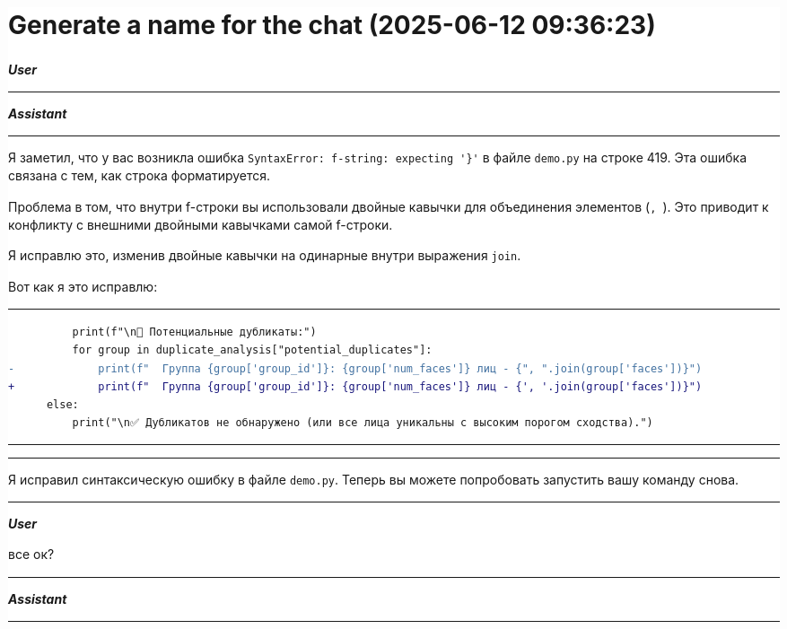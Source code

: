 

# Generate a name for the chat (2025-06-12 09:36:23)

_**User**_



---

_**Assistant**_



---

Я заметил, что у вас возникла ошибка `SyntaxError: f-string: expecting '}'` в файле `demo.py` на строке 419. Эта ошибка связана с тем, как строка форматируется.

Проблема в том, что внутри f-строки вы использовали двойные кавычки для объединения элементов (`, `). Это приводит к конфликту с внешними двойными кавычками самой f-строки.

Я исправлю это, изменив двойные кавычки на одинарные внутри выражения `join`.

Вот как я это исправлю:


---

```diff
          print(f"\n👥 Потенциальные дубликаты:")
          for group in duplicate_analysis["potential_duplicates"]:
-             print(f"  Группа {group['group_id']}: {group['num_faces']} лиц - {", ".join(group['faces'])}")
+             print(f"  Группа {group['group_id']}: {group['num_faces']} лиц - {', '.join(group['faces'])}")
      else:
          print("\n✅ Дубликатов не обнаружено (или все лица уникальны с высоким порогом сходства).")
```

---



---

Я исправил синтаксическую ошибку в файле `demo.py`. Теперь вы можете попробовать запустить вашу команду снова.

---

_**User**_

все ок?

---

_**Assistant**_



---